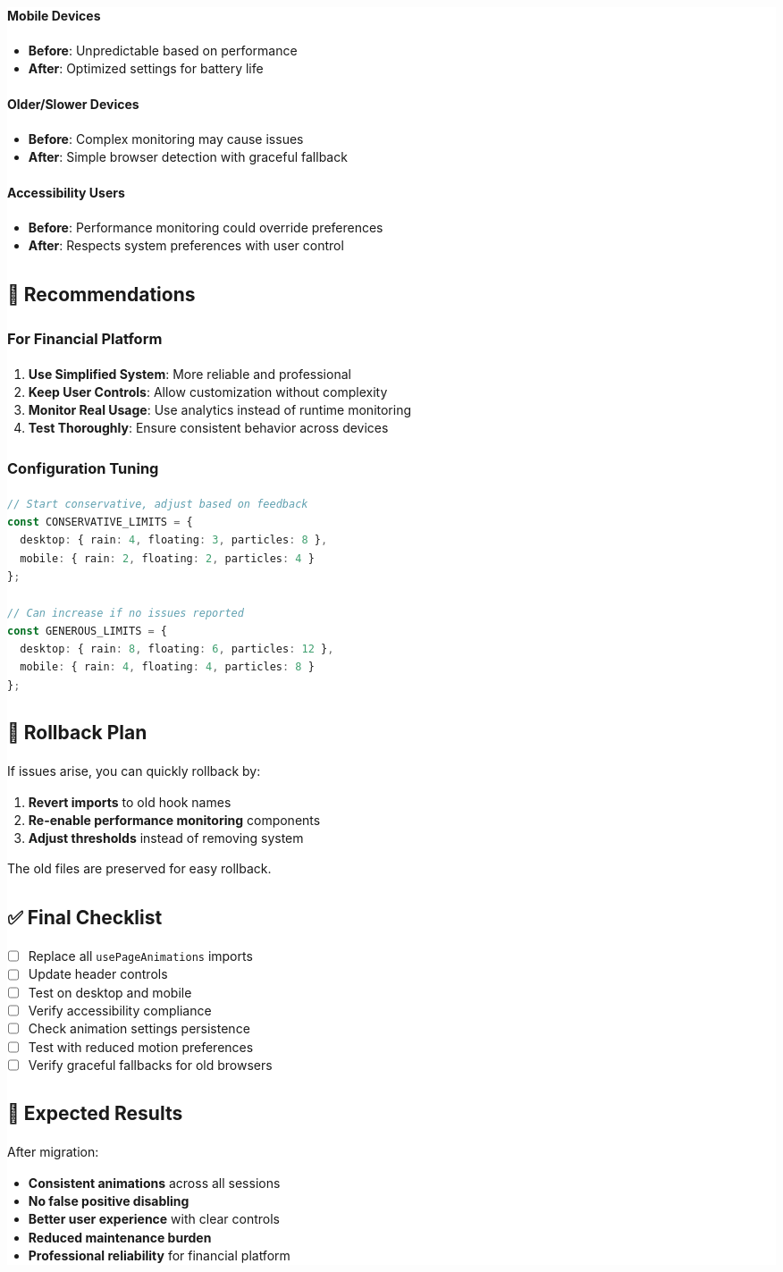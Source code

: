 #### Mobile Devices
- **Before**: Unpredictable based on performance
- **After**: Optimized settings for battery life

#### Older/Slower Devices
- **Before**: Complex monitoring may cause issues
- **After**: Simple browser detection with graceful fallback

#### Accessibility Users
- **Before**: Performance monitoring could override preferences
- **After**: Respects system preferences with user control

## 🎯 Recommendations

### For Financial Platform
1. **Use Simplified System**: More reliable and professional
2. **Keep User Controls**: Allow customization without complexity
3. **Monitor Real Usage**: Use analytics instead of runtime monitoring
4. **Test Thoroughly**: Ensure consistent behavior across devices

### Configuration Tuning
```typescript
// Start conservative, adjust based on feedback
const CONSERVATIVE_LIMITS = {
  desktop: { rain: 4, floating: 3, particles: 8 },
  mobile: { rain: 2, floating: 2, particles: 4 }
};

// Can increase if no issues reported
const GENEROUS_LIMITS = {
  desktop: { rain: 8, floating: 6, particles: 12 },
  mobile: { rain: 4, floating: 4, particles: 8 }
};
```

## 🔄 Rollback Plan

If issues arise, you can quickly rollback by:

1. **Revert imports** to old hook names
2. **Re-enable performance monitoring** components
3. **Adjust thresholds** instead of removing system

The old files are preserved for easy rollback.

## ✅ Final Checklist

- [ ] Replace all `usePageAnimations` imports
- [ ] Update header controls
- [ ] Test on desktop and mobile
- [ ] Verify accessibility compliance
- [ ] Check animation settings persistence
- [ ] Test with reduced motion preferences
- [ ] Verify graceful fallbacks for old browsers

## 🎉 Expected Results

After migration:
- **Consistent animations** across all sessions
- **No false positive disabling**
- **Better user experience** with clear controls
- **Reduced maintenance burden**
- **Professional reliability** for financial platform
